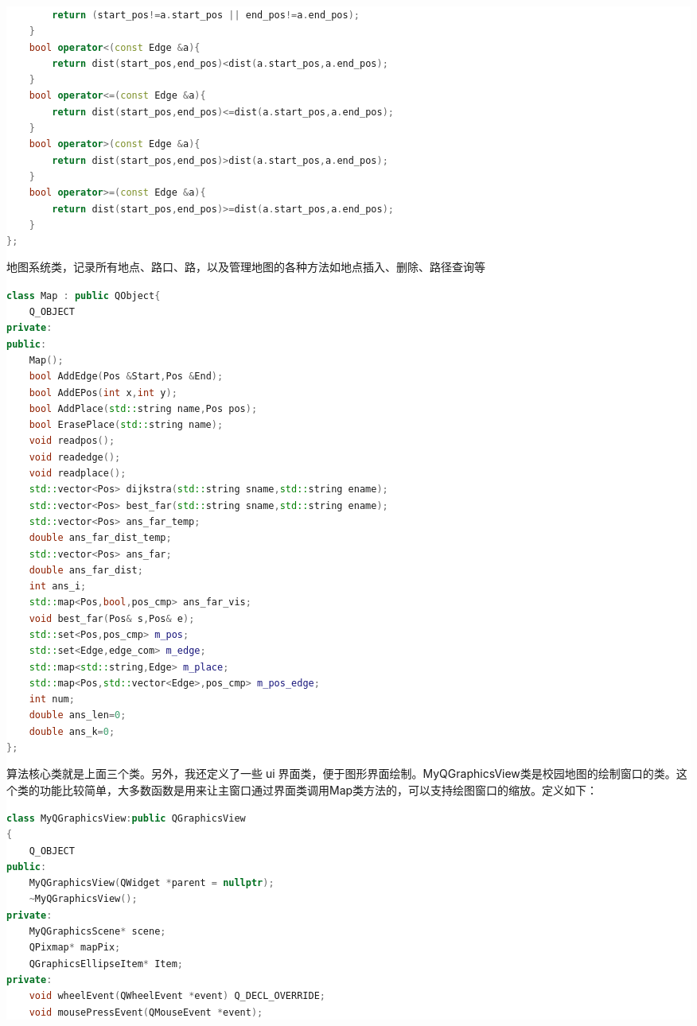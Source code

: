 ```c++
        return (start_pos!=a.start_pos || end_pos!=a.end_pos);
    }
    bool operator<(const Edge &a){
        return dist(start_pos,end_pos)<dist(a.start_pos,a.end_pos);
    }
    bool operator<=(const Edge &a){
        return dist(start_pos,end_pos)<=dist(a.start_pos,a.end_pos);
    }
    bool operator>(const Edge &a){
        return dist(start_pos,end_pos)>dist(a.start_pos,a.end_pos);
    }
    bool operator>=(const Edge &a){
        return dist(start_pos,end_pos)>=dist(a.start_pos,a.end_pos);
    }
};
```
地图系统类，记录所有地点、路口、路，以及管理地图的各种方法如地点插入、删除、路径查询等
```c++
class Map : public QObject{
    Q_OBJECT
private:
public:
    Map();
    bool AddEdge(Pos &Start,Pos &End);
    bool AddEPos(int x,int y);
    bool AddPlace(std::string name,Pos pos);
    bool ErasePlace(std::string name);
    void readpos();
    void readedge();
    void readplace();
    std::vector<Pos> dijkstra(std::string sname,std::string ename);
    std::vector<Pos> best_far(std::string sname,std::string ename);
    std::vector<Pos> ans_far_temp;
    double ans_far_dist_temp;
    std::vector<Pos> ans_far;
    double ans_far_dist;
    int ans_i;
    std::map<Pos,bool,pos_cmp> ans_far_vis;
    void best_far(Pos& s,Pos& e);
    std::set<Pos,pos_cmp> m_pos;
    std::set<Edge,edge_com> m_edge;
    std::map<std::string,Edge> m_place;
    std::map<Pos,std::vector<Edge>,pos_cmp> m_pos_edge;
    int num;
    double ans_len=0;
    double ans_k=0;
};
```
算法核心类就是上面三个类。另外，我还定义了一些 ui 界面类，便于图形界面绘制。MyQGraphicsView类是校园地图的绘制窗口的类。这个类的功能比较简单，大多数函数是用来让主窗口通过界面类调用Map类方法的，可以支持绘图窗口的缩放。定义如下：
```c++
class MyQGraphicsView:public QGraphicsView
{
    Q_OBJECT
public:
    MyQGraphicsView(QWidget *parent = nullptr);
    ~MyQGraphicsView();
private:
    MyQGraphicsScene* scene;
    QPixmap* mapPix;
    QGraphicsEllipseItem* Item;
private:
    void wheelEvent(QWheelEvent *event) Q_DECL_OVERRIDE;
    void mousePressEvent(QMouseEvent *event);
```
